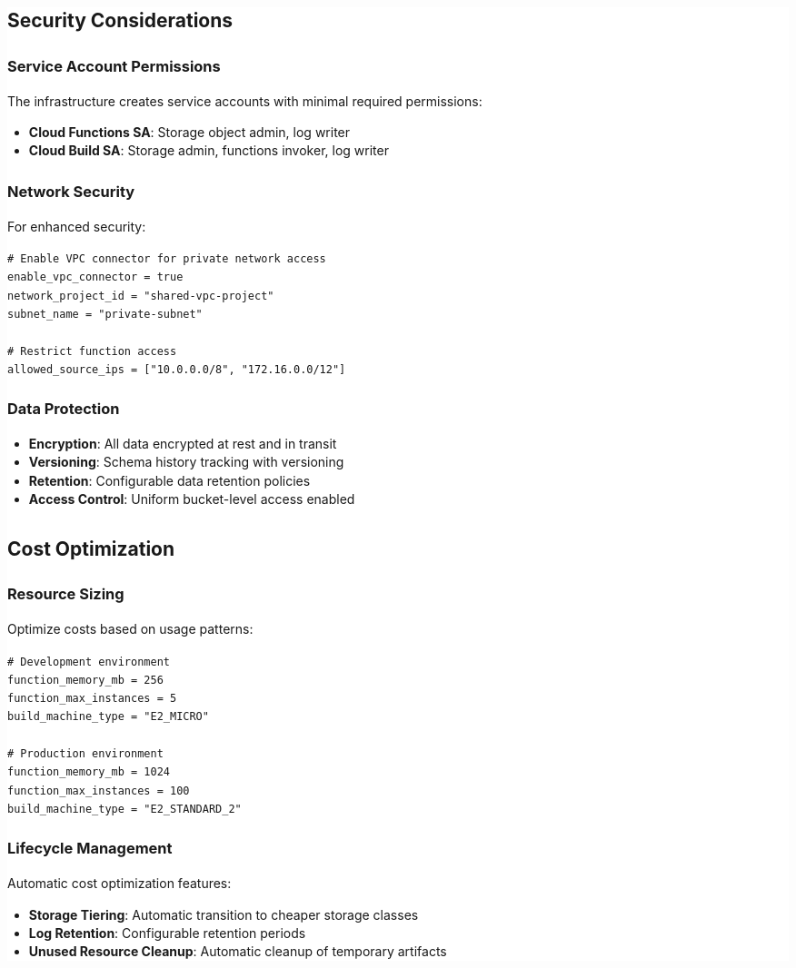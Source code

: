 ## Security Considerations

### Service Account Permissions

The infrastructure creates service accounts with minimal required permissions:

- **Cloud Functions SA**: Storage object admin, log writer
- **Cloud Build SA**: Storage admin, functions invoker, log writer

### Network Security

For enhanced security:

```hcl
# Enable VPC connector for private network access
enable_vpc_connector = true
network_project_id = "shared-vpc-project"
subnet_name = "private-subnet"

# Restrict function access
allowed_source_ips = ["10.0.0.0/8", "172.16.0.0/12"]
```

### Data Protection

- **Encryption**: All data encrypted at rest and in transit
- **Versioning**: Schema history tracking with versioning
- **Retention**: Configurable data retention policies
- **Access Control**: Uniform bucket-level access enabled

## Cost Optimization

### Resource Sizing

Optimize costs based on usage patterns:

```hcl
# Development environment
function_memory_mb = 256
function_max_instances = 5
build_machine_type = "E2_MICRO"

# Production environment  
function_memory_mb = 1024
function_max_instances = 100
build_machine_type = "E2_STANDARD_2"
```

### Lifecycle Management

Automatic cost optimization features:

- **Storage Tiering**: Automatic transition to cheaper storage classes
- **Log Retention**: Configurable retention periods
- **Unused Resource Cleanup**: Automatic cleanup of temporary artifacts
